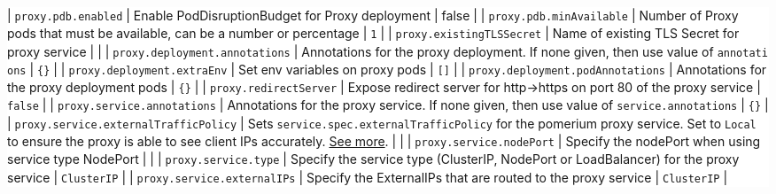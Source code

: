 | `proxy.pdb.enabled`                                          | Enable PodDisruptionBudget for Proxy deployment                                                                                                                                                                                                                                                                                                                     | false                                                                      |
| `proxy.pdb.minAvailable`                                     | Number of Proxy pods that must be available, can be a number or percentage                                                                                                                                                                                                                                                                                          | `1`                                                                        |
| `proxy.existingTLSSecret`                                    | Name of existing TLS Secret for proxy service                                                                                                                                                                                                                                                                                                                       |                                                                            |
| `proxy.deployment.annotations`                               | Annotations for the proxy deployment. If none given, then use value of `annotations`                                                                                                                                                                                                                                                                                | `{}`                                                                       |
| `proxy.deployment.extraEnv`                                  | Set env variables on proxy pods                                                                                                                                                                                                                                                                                                                                     | `[]`                                                                       |
| `proxy.deployment.podAnnotations`                            | Annotations for the proxy deployment pods                                                                                                                                                                                                                                                                                                                           | `{}`                                                                       |
| `proxy.redirectServer`                                       | Expose redirect server for http->https on port 80 of the proxy service                                                                                                                                                                                                                                                                                              | `false`                                                                    |
| `proxy.service.annotations`                                  | Annotations for the proxy service. If none given, then use value of `service.annotations`                                                                                                                                                                                                                                                                           | `{}`                                                                       |
| `proxy.service.externalTrafficPolicy`                        | Sets `service.spec.externalTrafficPolicy` for the pomerium proxy service. Set to `Local` to ensure the proxy is able to see client IPs accurately. [See more](https://kubernetes.io/docs/tutorials/services/source-ip/).                                                                                                                                            |                                                                            |
| `proxy.service.nodePort`                                     | Specify the nodePort when using service type NodePort                                                                                                                                                                                                                                                                                                               |                                                                            |
| `proxy.service.type`                                         | Specify the service type (ClusterIP, NodePort or LoadBalancer) for the proxy service                                                                                                                                                                                                                                                                                | `ClusterIP`                                                                |
| `proxy.service.externalIPs`                                  | Specify the ExternalIPs that are routed to the proxy service                                                                                                                                                                                                                                                                                                        | `ClusterIP`                                                                |